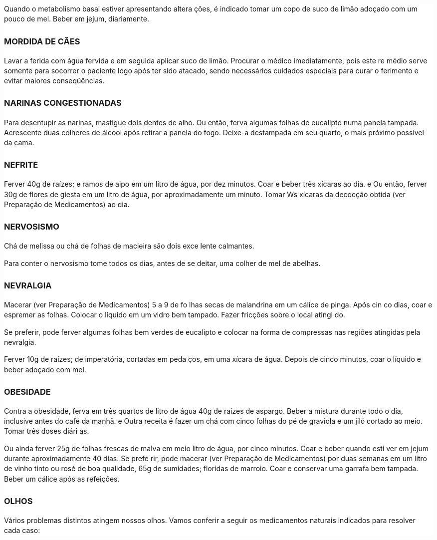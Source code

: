 Quando o metabolismo basal estiver apresentando altera ções, é indicado tomar um copo de suco de limão adoçado com um pouco de mel. Beber em jejum, diariamente.

### MORDIDA DE CÃES

Lavar a ferida com água fervida e em seguida aplicar suco de limão. Procurar o médico imediatamente, pois este re médio serve somente para socorrer o paciente logo após ter sido atacado, sendo necessários cuidados especiais para curar o ferimento e evitar maiores conseqüências.

### NARINAS CONGESTIONADAS

Para desentupir as narinas, mastigue dois dentes de alho. Ou então, ferva algumas folhas de eucalipto numa panela tampada. Acrescente duas colheres de álcool após retirar a panela do fogo. Deixe-a destampada em seu quarto, o mais próximo possível da cama.

### NEFRITE

Ferver 40g de raízes; e ramos de aipo em um litro de água, por dez minutos. Coar e beber três xícaras ao dia. e Ou então, ferver 30g de flores de giesta em um litro de água, por aproximadamente um minuto. Tomar Ws xícaras da decocção obtida (ver Preparação de Medicamentos) ao dia.

### NERVOSISMO

Chá de melissa ou chá de folhas de macieira são dois exce lente calmantes.

Para conter o nervosismo tome todos os dias, antes de se deitar, uma colher de mel de abelhas.

### NEVRALGIA

Macerar (ver Preparação de Medicamentos) 5 a 9 de fo lhas secas de malandrina em um cálice de pinga. Após cin co dias, coar e espremer as folhas. Colocar o líquido em um vidro bem tampado. Fazer fricções sobre o local atingi do.

  Se preferir, pode ferver algumas folhas bem verdes de eucalipto e colocar na forma de compressas nas regiões atingidas pela nevralgia.

Ferver 10g de raízes; de imperatória, cortadas em peda ços, em uma xícara de água. Depois de cinco minutos, coar o líquido e beber adoçado com mel.

### OBESIDADE  

 Contra a obesidade, ferva em três quartos de litro de água 40g de raízes de aspargo. Beber a mistura durante todo o dia, inclusive antes do café da manhã. e Outra receita é fazer um chá com cinco folhas do pé de graviola e um jiló cortado ao meio. Tomar três doses diári as.

Ou ainda ferver 25g de folhas frescas de malva em meio litro de água, por cinco minutos. Coar e beber quando esti ver em jejum durante aproximadamente 40 dias. Se prefe rir, pode macerar (ver Preparação de Medicamentos) por duas semanas em um litro de vinho tinto ou rosé de boa qualidade, 65g de sumidades; floridas de marroio. Coar e conservar uma garrafa bem tampada. Beber um cálice após as refeições.

### OLHOS

Vários problemas distintos atingem nossos olhos. Vamos conferir a seguir os medicamentos naturais indicados para resolver cada caso:
